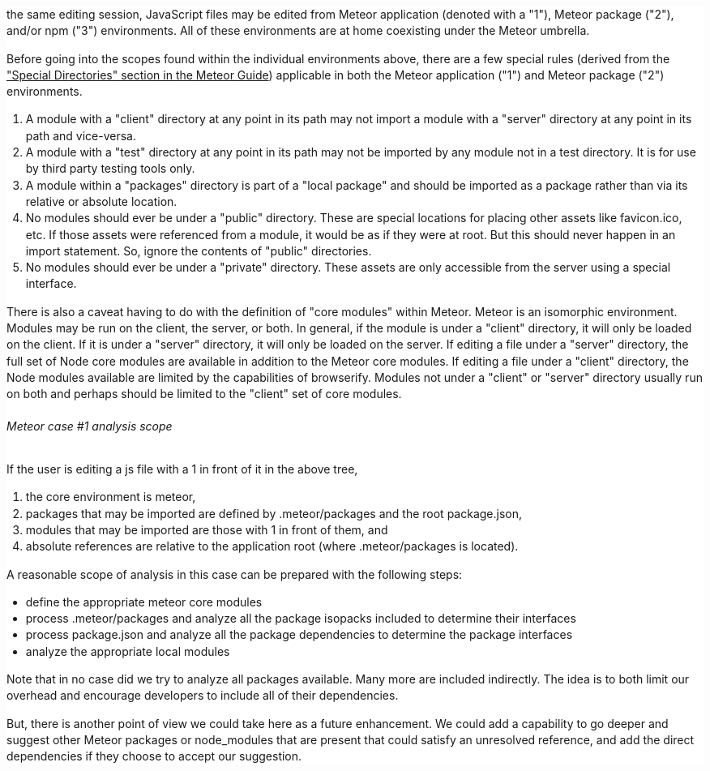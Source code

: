 the same editing session, JavaScript files may be edited from Meteor application
(denoted with a "1"), Meteor package ("2"), and/or npm ("3") environments. All
of these environments are at home coexisting under the Meteor umbrella.

Before going into the scopes found within the individual environments above,
there are a few special rules (derived from the ["Special Directories" section
in the Meteor
Guide](https://guide.meteor.com/structure.html#special-directories)) applicable
in both the Meteor application ("1") and Meteor package ("2") environments.
1. A module with a "client" directory at any point in its path may not import a module with a "server" directory at any point in its path and vice-versa.
2. A module with a "test" directory at any point in its path may not be imported by any module not in a test directory. It is for use by third party testing tools only.
3. A module within a "packages" directory is part of a "local package" and should be imported as a package rather than via its relative or absolute location.
4. No modules should ever be under a "public" directory. These are special locations for placing other assets like favicon.ico, etc. If those assets were referenced from a module, it would be as if they were at root. But this should never happen in an import statement. So, ignore the contents of "public" directories.
5. No modules should ever be under a "private" directory. These assets are only accessible from the server using a special interface.

There is also a caveat having to do with the definition of "core modules" within
Meteor. Meteor is an isomorphic environment. Modules may be run on the client,
the server, or both. In general, if the module is under a "client" directory, it
will only be loaded on the client. If it is under a "server" directory, it will
only be loaded on the server. If editing a file under a "server" directory, the
full set of Node core modules are available in addition to the Meteor core
modules. If editing a file under a "client" directory, the Node modules
available are limited by the capabilities of browserify. Modules not under a
"client" or "server" directory usually run on both and perhaps should be limited
to the "client" set of core modules.

###### Meteor case #1 analysis scope

If the user is editing a js file with a 1 in front of it in the above tree,
1. the core environment is meteor,
2. packages that may be imported are defined by .meteor/packages and the root package.json,
3. modules that may be imported are those with 1 in front of them, and
4. absolute references are relative to the application root (where .meteor/packages is located).

A reasonable scope of analysis in this case can be prepared with the following steps:
- define the appropriate meteor core modules
- process .meteor/packages and analyze all the package isopacks included to determine their interfaces
- process package.json and analyze all the package dependencies to determine the package interfaces
- analyze the appropriate local modules

Note that in no case did we try to analyze all packages available. Many more are
included indirectly. The idea is to both limit our overhead and encourage
developers to include all of their dependencies.

But, there is another point of view we could take here as a future enhancement.
We could add a capability to go deeper and suggest other Meteor packages or
node_modules that are present that could satisfy an unresolved reference, and
add the direct dependencies if they choose to accept our suggestion.
